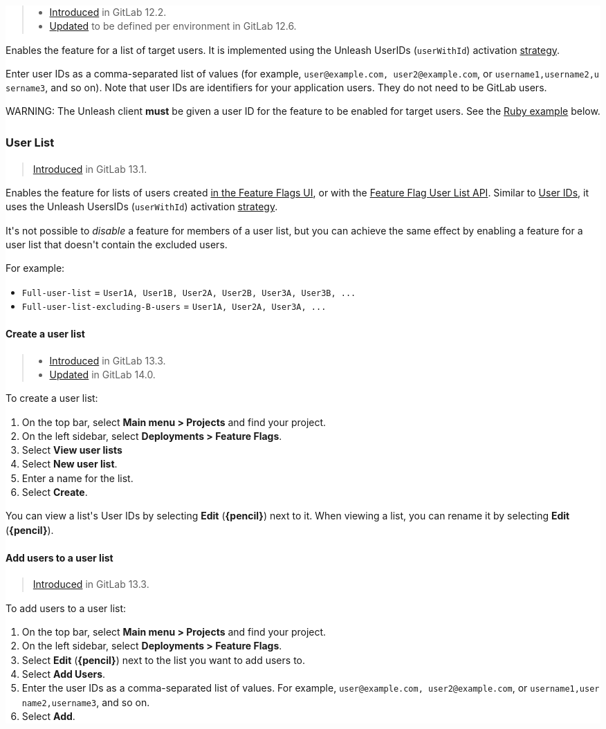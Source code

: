 > - [Introduced](https://gitlab.com/gitlab-org/gitlab/-/issues/8240) in GitLab 12.2.
> - [Updated](https://gitlab.com/gitlab-org/gitlab/-/issues/34363) to be defined per environment in GitLab 12.6.

Enables the feature for a list of target users. It is implemented
using the Unleash UserIDs (`userWithId`) activation [strategy](https://docs.getunleash.io/user_guide/activation_strategy#userids).

Enter user IDs as a comma-separated list of values (for example,
`user@example.com, user2@example.com`, or `username1,username2,username3`, and so on). Note that
user IDs are identifiers for your application users. They do not need to be GitLab users.

WARNING:
The Unleash client **must** be given a user ID for the feature to be enabled for
target users. See the [Ruby example](#ruby-application-example) below.

### User List

> [Introduced](https://gitlab.com/gitlab-org/gitlab/-/issues/35930) in GitLab 13.1.

Enables the feature for lists of users created [in the Feature Flags UI](#create-a-user-list), or with the [Feature Flag User List API](../api/feature_flag_user_lists.md).
Similar to [User IDs](#user-ids), it uses the Unleash UsersIDs (`userWithId`) activation [strategy](https://docs.getunleash.io/user_guide/activation_strategy#userids).

It's not possible to *disable* a feature for members of a user list, but you can achieve the same
effect by enabling a feature for a user list that doesn't contain the excluded users.

For example:

- `Full-user-list` = `User1A, User1B, User2A, User2B, User3A, User3B, ...`
- `Full-user-list-excluding-B-users` = `User1A, User2A, User3A, ...`

#### Create a user list

> - [Introduced](https://gitlab.com/gitlab-org/gitlab/-/issues/13308) in GitLab 13.3.
> - [Updated](https://gitlab.com/gitlab-org/gitlab/-/issues/322425) in GitLab 14.0.

To create a user list:

1. On the top bar, select **Main menu > Projects** and find your project.
1. On the left sidebar, select **Deployments > Feature Flags**.
1. Select **View user lists**
1. Select **New user list**.
1. Enter a name for the list.
1. Select **Create**.

You can view a list's User IDs by selecting **Edit** (**{pencil}**) next to it.
When viewing a list, you can rename it by selecting **Edit** (**{pencil}**).

#### Add users to a user list

> [Introduced](https://gitlab.com/gitlab-org/gitlab/-/issues/13308) in GitLab 13.3.

To add users to a user list:

1. On the top bar, select **Main menu > Projects** and find your project.
1. On the left sidebar, select **Deployments > Feature Flags**.
1. Select **Edit** (**{pencil}**) next to the list you want to add users to.
1. Select **Add Users**.
1. Enter the user IDs as a comma-separated list of values. For example,
   `user@example.com, user2@example.com`, or `username1,username2,username3`, and so on.
1. Select **Add**.
